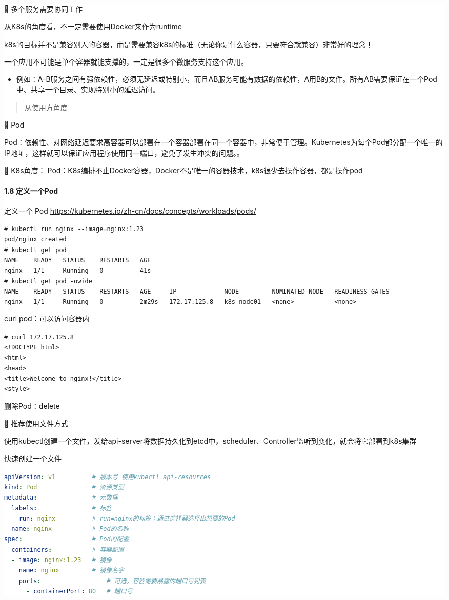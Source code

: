 :deciduous_tree: 多个服务需要协同工作

从K8s的角度看，不一定需要使用Docker来作为runtime

k8s的目标并不是兼容别人的容器，而是需要兼容k8s的标准（无论你是什么容器，只要符合就兼容）非常好的理念！

一个应用不可能是单个容器就能支撑的，一定是很多个微服务支持这个应用。

+ 例如：A-B服务之间有强依赖性，必须无延迟或特别小，而且AB服务可能有数据的依赖性，A用B的文件。所有AB需要保证在一个Pod中、共享一个目录、实现特别小的延迟访问。

> 从使用方角度

:deciduous_tree: Pod

​		Pod：依赖性、对网络延迟要求高容器可以部署在一个容器部署在同一个容器中，非常便于管理。Kubernetes为每个Pod都分配一个唯一的IP地址，这样就可以保证应用程序使用同一端口，避免了发生冲突的问题。。

:deciduous_tree: K8s角度：
		Pod：K8s编排不止Docker容器，Docker不是唯一的容器技术，k8s很少去操作容器，都是操作pod



#### 1.8 定义一个Pod

定义一个 Pod https://kubernetes.io/zh-cn/docs/concepts/workloads/pods/

```SH
# kubectl run nginx --image=nginx:1.23
pod/nginx created
# kubectl get pod
NAME    READY   STATUS    RESTARTS   AGE
nginx   1/1     Running   0          41s
# kubectl get pod -owide
NAME    READY   STATUS    RESTARTS   AGE     IP             NODE         NOMINATED NODE   READINESS GATES
nginx   1/1     Running   0          2m29s   172.17.125.8   k8s-node01   <none>           <none>
```

curl pod：可以访问容器内

```SH
# curl 172.17.125.8
<!DOCTYPE html>
<html>
<head>
<title>Welcome to nginx!</title>
<style>
```

删除Pod：delete

:deciduous_tree: 推荐使用文件方式

使用kubectl创建一个文件，发给api-server将数据持久化到etcd中，scheduler、Controller监听到变化，就会将它部署到k8s集群

快速创建一个文件

```yaml
apiVersion: v1  		# 版本号 使用kubectl api-resources
kind: Pod  				# 资源类型
metadata: 				# 元数据
  labels: 				# 标签
    run: nginx 			# run=nginx的标签；通过选择器选择出想要的Pod
  name: nginx 			# Pod的名称
spec:					# Pod的配置
  containers: 			# 容器配置
  - image: nginx:1.23 	# 镜像
    name: nginx 		# 镜像名字
    ports: 					# 可选，容器需要暴露的端口号列表
      - containerPort: 80 	# 端口号
```
